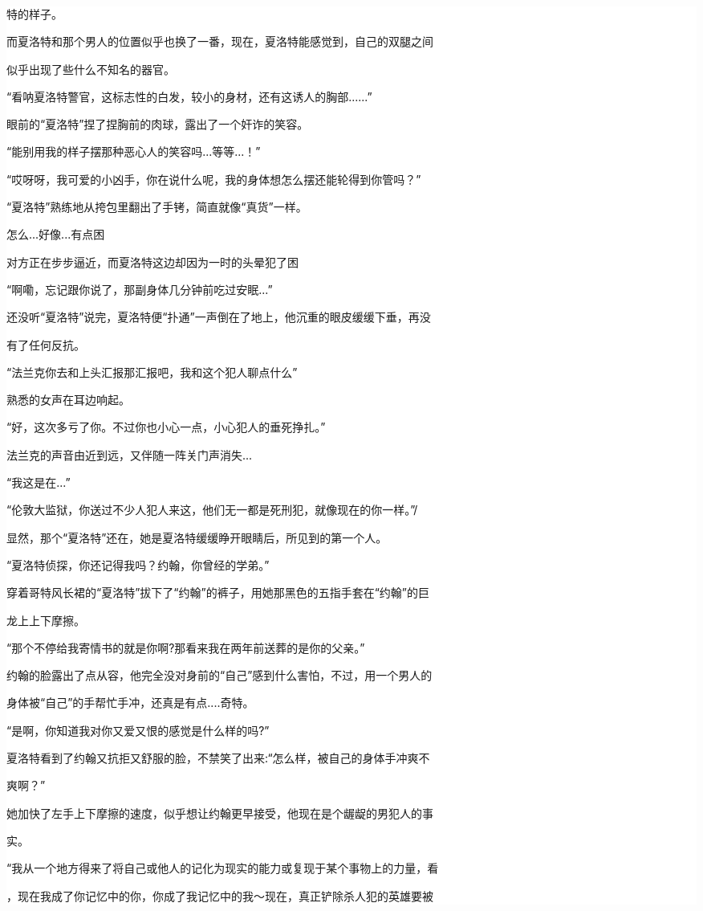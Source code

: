 特的样子。

而夏洛特和那个男人的位置似乎也换了一番，现在，夏洛特能感觉到，自己的双腿之间

似乎出现了些什么不知名的器官。

“看呐夏洛特警官，这标志性的白发，较小的身材，还有这诱人的胸部......”

眼前的“夏洛特”捏了捏胸前的肉球，露出了一个奸诈的笑容。

“能别用我的样子摆那种恶心人的笑容吗...等等...！”

“哎呀呀，我可爱的小凶手，你在说什么呢，我的身体想怎么摆还能轮得到你管吗？”

“夏洛特”熟练地从挎包里翻出了手铐，简直就像“真货”一样。

怎么...好像...有点困

对方正在步步逼近，而夏洛特这边却因为一时的头晕犯了困

“啊嘞，忘记跟你说了，那副身体几分钟前吃过安眠...”

还没听“夏洛特”说完，夏洛特便“扑通”一声倒在了地上，他沉重的眼皮缓缓下垂，再没

有了任何反抗。

“法兰克你去和上头汇报那汇报吧，我和这个犯人聊点什么”

熟悉的女声在耳边响起。

“好，这次多亏了你。不过你也小心一点，小心犯人的垂死挣扎。”

法兰克的声音由近到远，又伴随一阵关门声消失...

“我这是在...”

“伦敦大监狱，你送过不少人犯人来这，他们无一都是死刑犯，就像现在的你一样。”/

显然，那个“夏洛特”还在，她是夏洛特缓缓睁开眼睛后，所见到的第一个人。

“夏洛特侦探，你还记得我吗？约翰，你曾经的学弟。”

穿着哥特风长裙的“夏洛特”拔下了“约翰”的裤子，用她那黑色的五指手套在“约翰”的巨

龙上上下摩擦。

“那个不停给我寄情书的就是你啊?那看来我在两年前送葬的是你的父亲。”

约翰的脸露出了点从容，他完全没对身前的“自己”感到什么害怕，不过，用一个男人的

身体被“自己”的手帮忙手冲，还真是有点....奇特。

“是啊，你知道我对你又爱又恨的感觉是什么样的吗?”

夏洛特看到了约翰又抗拒又舒服的脸，不禁笑了出来:“怎么样，被自己的身体手冲爽不

爽啊？”

她加快了左手上下摩擦的速度，似乎想让约翰更早接受，他现在是个龌龊的男犯人的事

实。

“我从一个地方得来了将自己或他人的记化为现实的能力或复现于某个事物上的力量，看

，现在我成了你记忆中的你，你成了我记忆中的我～现在，真正铲除杀人犯的英雄要被

